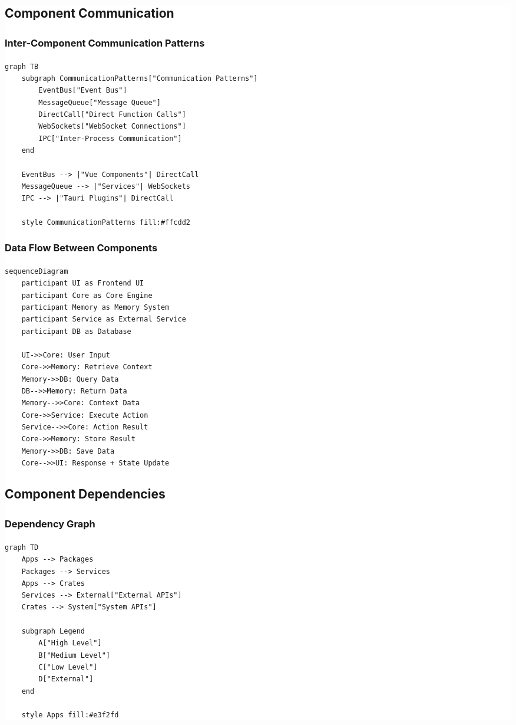 ## Component Communication

### Inter-Component Communication Patterns

```mermaid
graph TB
    subgraph CommunicationPatterns["Communication Patterns"]
        EventBus["Event Bus"]
        MessageQueue["Message Queue"]
        DirectCall["Direct Function Calls"]
        WebSockets["WebSocket Connections"]
        IPC["Inter-Process Communication"]
    end
    
    EventBus --> |"Vue Components"| DirectCall
    MessageQueue --> |"Services"| WebSockets
    IPC --> |"Tauri Plugins"| DirectCall
    
    style CommunicationPatterns fill:#ffcdd2
```

### Data Flow Between Components

```mermaid
sequenceDiagram
    participant UI as Frontend UI
    participant Core as Core Engine
    participant Memory as Memory System
    participant Service as External Service
    participant DB as Database
    
    UI->>Core: User Input
    Core->>Memory: Retrieve Context
    Memory->>DB: Query Data
    DB-->>Memory: Return Data
    Memory-->>Core: Context Data
    Core->>Service: Execute Action
    Service-->>Core: Action Result
    Core->>Memory: Store Result
    Memory->>DB: Save Data
    Core-->>UI: Response + State Update
```

## Component Dependencies

### Dependency Graph

```mermaid
graph TD
    Apps --> Packages
    Packages --> Services
    Apps --> Crates
    Services --> External["External APIs"]
    Crates --> System["System APIs"]
    
    subgraph Legend
        A["High Level"]
        B["Medium Level"]
        C["Low Level"]
        D["External"]
    end
    
    style Apps fill:#e3f2fd
```
